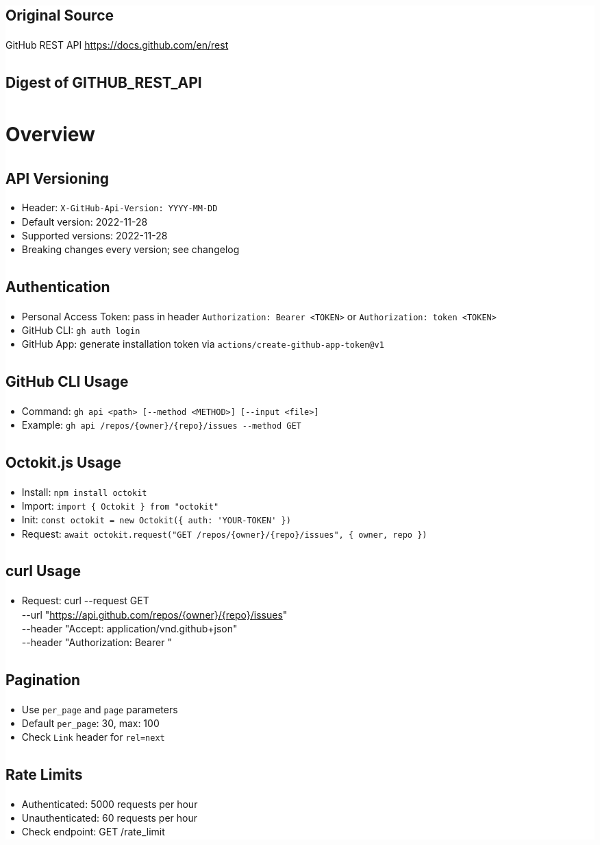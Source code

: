 ## Original Source
GitHub REST API
https://docs.github.com/en/rest

## Digest of GITHUB_REST_API

# Overview

## API Versioning
- Header: `X-GitHub-Api-Version: YYYY-MM-DD`
- Default version: 2022-11-28
- Supported versions: 2022-11-28
- Breaking changes every version; see changelog

## Authentication
- Personal Access Token: pass in header `Authorization: Bearer <TOKEN>` or `Authorization: token <TOKEN>`
- GitHub CLI: `gh auth login`
- GitHub App: generate installation token via `actions/create-github-app-token@v1`

## GitHub CLI Usage
- Command: `gh api <path> [--method <METHOD>] [--input <file>]`
- Example: `gh api /repos/{owner}/{repo}/issues --method GET`

## Octokit.js Usage
- Install: `npm install octokit`
- Import: `import { Octokit } from "octokit"`
- Init: `const octokit = new Octokit({ auth: 'YOUR-TOKEN' })`
- Request: `await octokit.request("GET /repos/{owner}/{repo}/issues", { owner, repo })`

## curl Usage
- Request: 
  curl --request GET \
    --url "https://api.github.com/repos/{owner}/{repo}/issues" \
    --header "Accept: application/vnd.github+json" \
    --header "Authorization: Bearer <TOKEN>"

## Pagination
- Use `per_page` and `page` parameters
- Default `per_page`: 30, max: 100
- Check `Link` header for `rel=next`

## Rate Limits
- Authenticated: 5000 requests per hour
- Unauthenticated: 60 requests per hour
- Check endpoint: GET /rate_limit
